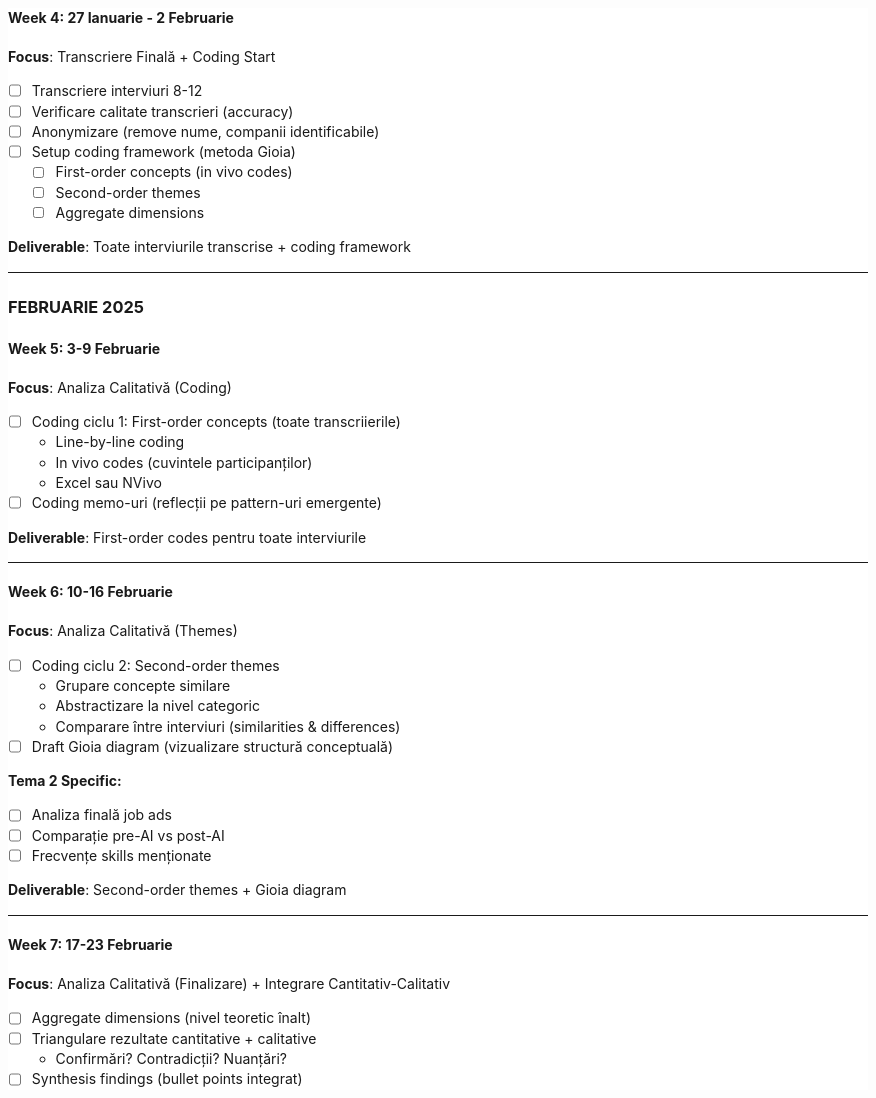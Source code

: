 #### Week 4: 27 Ianuarie - 2 Februarie
**Focus**: Transcriere Finală + Coding Start

- [ ] Transcriere interviuri 8-12
- [ ] Verificare calitate transcrieri (accuracy)
- [ ] Anonymizare (remove nume, companii identificabile)
- [ ] Setup coding framework (metoda Gioia)
  - [ ] First-order concepts (in vivo codes)
  - [ ] Second-order themes
  - [ ] Aggregate dimensions

**Deliverable**: Toate interviurile transcrise + coding framework

---

### FEBRUARIE 2025

#### Week 5: 3-9 Februarie
**Focus**: Analiza Calitativă (Coding)

- [ ] Coding ciclu 1: First-order concepts (toate transcriierile)
  - Line-by-line coding
  - In vivo codes (cuvintele participanților)
  - Excel sau NVivo
- [ ] Coding memo-uri (reflecții pe pattern-uri emergente)

**Deliverable**: First-order codes pentru toate interviurile

---

#### Week 6: 10-16 Februarie
**Focus**: Analiza Calitativă (Themes)

- [ ] Coding ciclu 2: Second-order themes
  - Grupare concepte similare
  - Abstractizare la nivel categoric
  - Comparare între interviuri (similarities & differences)
- [ ] Draft Gioia diagram (vizualizare structură conceptuală)

**Tema 2 Specific:**
- [ ] Analiza finală job ads
- [ ] Comparație pre-AI vs post-AI
- [ ] Frecvențe skills menționate

**Deliverable**: Second-order themes + Gioia diagram

---

#### Week 7: 17-23 Februarie
**Focus**: Analiza Calitativă (Finalizare) + Integrare Cantitativ-Calitativ

- [ ] Aggregate dimensions (nivel teoretic înalt)
- [ ] Triangulare rezultate cantitative + calitative
  - Confirmări? Contradicții? Nuanțări?
- [ ] Synthesis findings (bullet points integrat)
